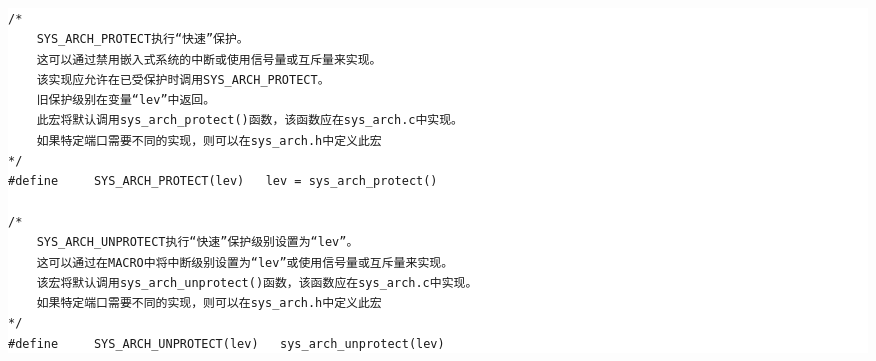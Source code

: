      
    /*
        SYS_ARCH_PROTECT执行“快速”保护。 
        这可以通过禁用嵌入式系统的中断或使用信号量或互斥量来实现。 
        该实现应允许在已受保护时调用SYS_ARCH_PROTECT。 
        旧保护级别在变量“lev”中返回。 
        此宏将默认调用sys_arch_protect()函数，该函数应在sys_arch.c中实现。 
        如果特定端口需要不同的实现，则可以在sys_arch.h中定义此宏
    */ 
    #define     SYS_ARCH_PROTECT(lev)   lev = sys_arch_protect()
     
    /* 
        SYS_ARCH_UNPROTECT执行“快速”保护级别设置为“lev”。
        这可以通过在MACRO中将中断级别设置为“lev”或使用信号量或互斥量来实现。 
        该宏将默认调用sys_arch_unprotect()函数，该函数应在sys_arch.c中实现。 
        如果特定端口需要不同的实现，则可以在sys_arch.h中定义此宏
    */ 
    #define     SYS_ARCH_UNPROTECT(lev)   sys_arch_unprotect(lev)

